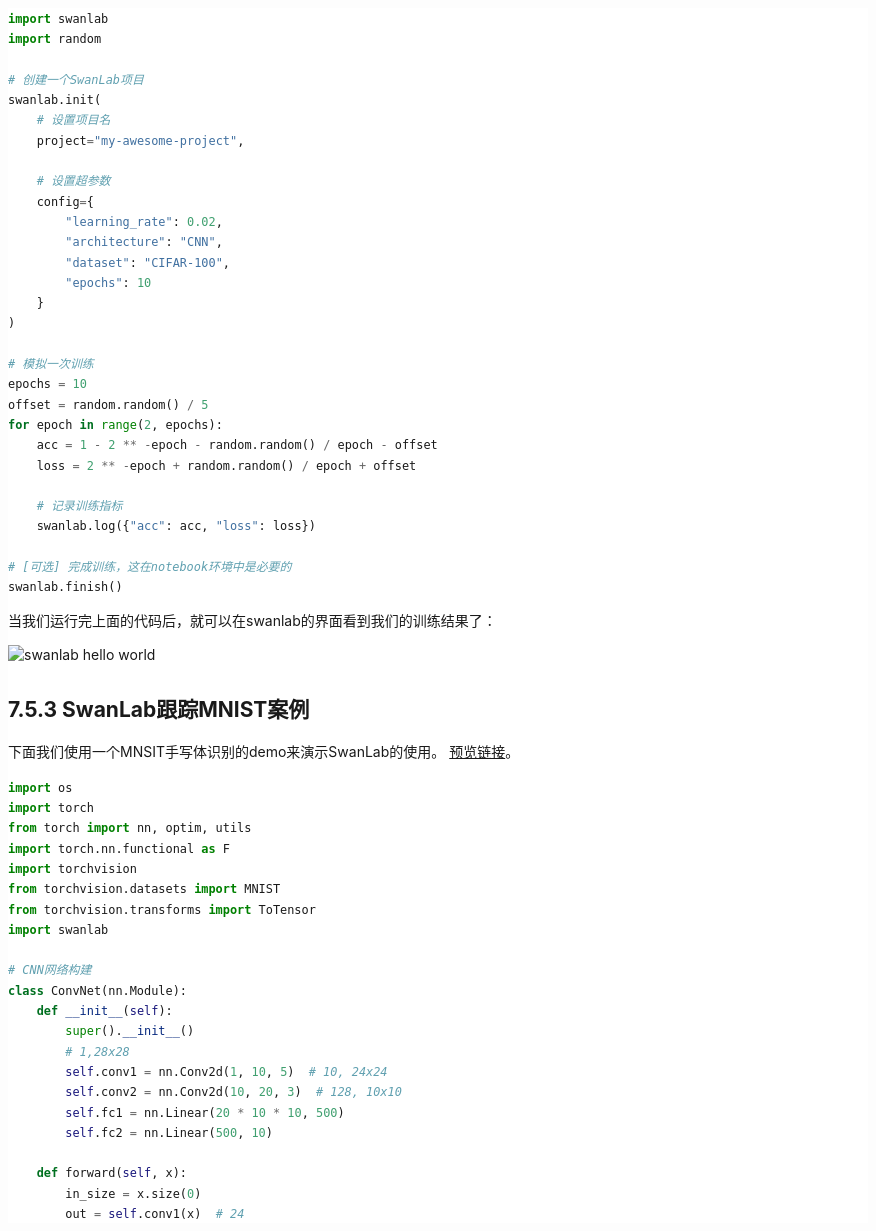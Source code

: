 ```python
import swanlab
import random

# 创建一个SwanLab项目
swanlab.init(
    # 设置项目名
    project="my-awesome-project",
    
    # 设置超参数
    config={
        "learning_rate": 0.02,
        "architecture": "CNN",
        "dataset": "CIFAR-100",
        "epochs": 10
    }
)

# 模拟一次训练
epochs = 10
offset = random.random() / 5
for epoch in range(2, epochs):
    acc = 1 - 2 ** -epoch - random.random() / epoch - offset
    loss = 2 ** -epoch + random.random() / epoch + offset

    # 记录训练指标
    swanlab.log({"acc": acc, "loss": loss})

# [可选] 完成训练，这在notebook环境中是必要的
swanlab.finish()
```

当我们运行完上面的代码后，就可以在swanlab的界面看到我们的训练结果了：

![swanlab hello world](./figures/swanlab_hello_world.png)


## 7.5.3 SwanLab跟踪MNIST案例

下面我们使用一个MNSIT手写体识别的demo来演示SwanLab的使用。 [预览链接](https://swanlab.cn/@ZeyiLin/MNIST-example/runs/4plp6w0qehoqpt0uq2tcy/chart)。


```python
import os
import torch
from torch import nn, optim, utils
import torch.nn.functional as F
import torchvision
from torchvision.datasets import MNIST
from torchvision.transforms import ToTensor
import swanlab

# CNN网络构建
class ConvNet(nn.Module):
    def __init__(self):
        super().__init__()
        # 1,28x28
        self.conv1 = nn.Conv2d(1, 10, 5)  # 10, 24x24
        self.conv2 = nn.Conv2d(10, 20, 3)  # 128, 10x10
        self.fc1 = nn.Linear(20 * 10 * 10, 500)
        self.fc2 = nn.Linear(500, 10)

    def forward(self, x):
        in_size = x.size(0)
        out = self.conv1(x)  # 24
```